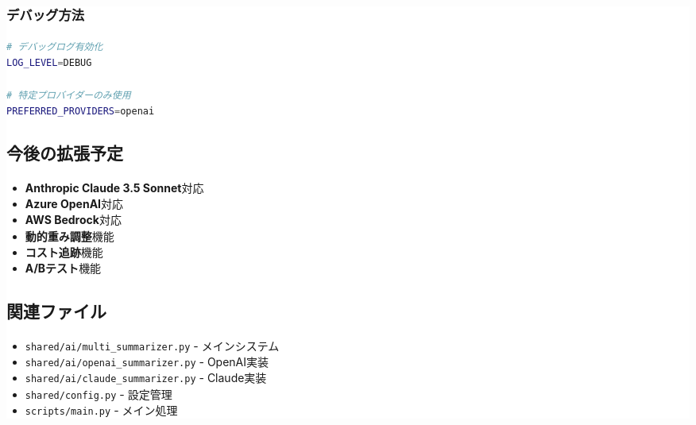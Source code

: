 ### デバッグ方法

```bash
# デバッグログ有効化
LOG_LEVEL=DEBUG

# 特定プロバイダーのみ使用
PREFERRED_PROVIDERS=openai
```

## 今後の拡張予定

- **Anthropic Claude 3.5 Sonnet**対応
- **Azure OpenAI**対応
- **AWS Bedrock**対応
- **動的重み調整**機能
- **コスト追跡**機能
- **A/Bテスト**機能

## 関連ファイル

- `shared/ai/multi_summarizer.py` - メインシステム
- `shared/ai/openai_summarizer.py` - OpenAI実装
- `shared/ai/claude_summarizer.py` - Claude実装
- `shared/config.py` - 設定管理
- `scripts/main.py` - メイン処理